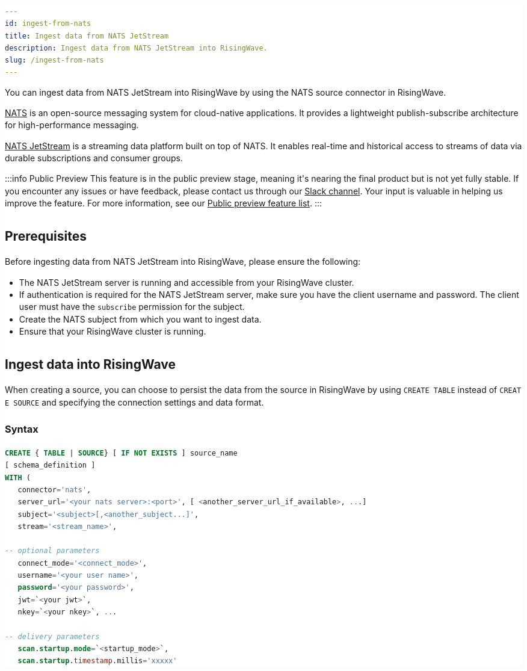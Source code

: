 ```yaml
---
id: ingest-from-nats
title: Ingest data from NATS JetStream
description: Ingest data from NATS JetStream into RisingWave.
slug: /ingest-from-nats
---
```

<head>
  <link rel="canonical" href="https://docs.risingwave.com/docs/current/ingest-from-nats/" />
</head>

You can ingest data from NATS JetStream into RisingWave by using the NATS source connector in RisingWave.

[NATS](https://nats.io/) is an open-source messaging system for cloud-native applications. It provides a lightweight publish-subscribe architecture for high-performance messaging.

[NATS JetStream](https://docs.nats.io/nats-concepts/jetstream) is a streaming data platform built on top of NATS. It enables real-time and historical access to streams of data via durable subscriptions and consumer groups.

:::info Public Preview
This feature is in the public preview stage, meaning it's nearing the final product but is not yet fully stable. If you encounter any issues or have feedback, please contact us through our [Slack channel](https://www.risingwave.com/slack). Your input is valuable in helping us improve the feature. For more information, see our [Public preview feature list](/product-lifecycle/#features-in-the-public-preview-stage).
:::

## Prerequisites

Before ingesting data from NATS JetStream into RisingWave, please ensure the following:

- The NATS JetStream server is running and accessible from your RisingWave cluster.
- If authentication is required for the NATS JetStream server, make sure you have the client username and password. The client user must have the `subscribe` permission for the subject.
- Create the NATS subject from which you want to ingest data.
- Ensure that your RisingWave cluster is running.

## Ingest data into RisingWave

When creating a source, you can choose to persist the data from the source in RisingWave by using `CREATE TABLE` instead of `CREATE SOURCE` and specifying the connection settings and data format.

### Syntax

```sql
CREATE { TABLE | SOURCE} [ IF NOT EXISTS ] source_name
[ schema_definition ]
WITH (
   connector='nats',
   server_url='<your nats server>:<port>', [ <another_server_url_if_available>, ...]
   subject='<subject>[,<another_subject...]',
   stream='<stream_name>',

-- optional parameters
   connect_mode='<connect_mode>',
   username='<your user name>',
   password='<your password>',
   jwt=`<your jwt>`,
   nkey=`<your nkey>`, ...

-- delivery parameters
   scan.startup.mode=`<startup_mode>`,
   scan.startup.timestamp.millis='xxxxx'
```

[deliver policy]: https://docs.nats.io/nats-concepts/jetstream/consumers#deliverpolicy